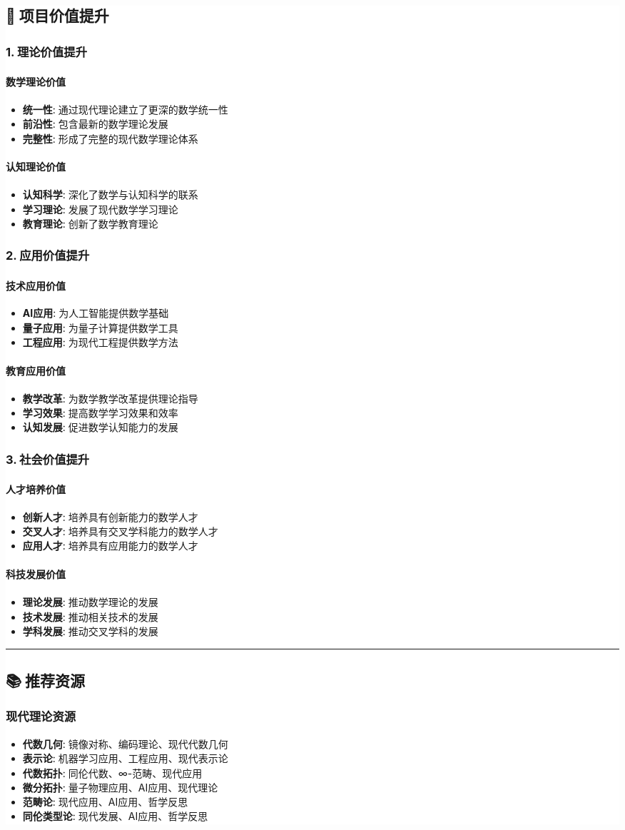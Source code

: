 
## 🎯 项目价值提升

### 1. 理论价值提升

#### 数学理论价值

- **统一性**: 通过现代理论建立了更深的数学统一性
- **前沿性**: 包含最新的数学理论发展
- **完整性**: 形成了完整的现代数学理论体系

#### 认知理论价值

- **认知科学**: 深化了数学与认知科学的联系
- **学习理论**: 发展了现代数学学习理论
- **教育理论**: 创新了数学教育理论

### 2. 应用价值提升

#### 技术应用价值

- **AI应用**: 为人工智能提供数学基础
- **量子应用**: 为量子计算提供数学工具
- **工程应用**: 为现代工程提供数学方法

#### 教育应用价值

- **教学改革**: 为数学教学改革提供理论指导
- **学习效果**: 提高数学学习效果和效率
- **认知发展**: 促进数学认知能力的发展

### 3. 社会价值提升

#### 人才培养价值

- **创新人才**: 培养具有创新能力的数学人才
- **交叉人才**: 培养具有交叉学科能力的数学人才
- **应用人才**: 培养具有应用能力的数学人才

#### 科技发展价值

- **理论发展**: 推动数学理论的发展
- **技术发展**: 推动相关技术的发展
- **学科发展**: 推动交叉学科的发展

---

## 📚 推荐资源

### 现代理论资源

- **代数几何**: 镜像对称、编码理论、现代代数几何
- **表示论**: 机器学习应用、工程应用、现代表示论
- **代数拓扑**: 同伦代数、∞-范畴、现代应用
- **微分拓扑**: 量子物理应用、AI应用、现代理论
- **范畴论**: 现代应用、AI应用、哲学反思
- **同伦类型论**: 现代发展、AI应用、哲学反思
